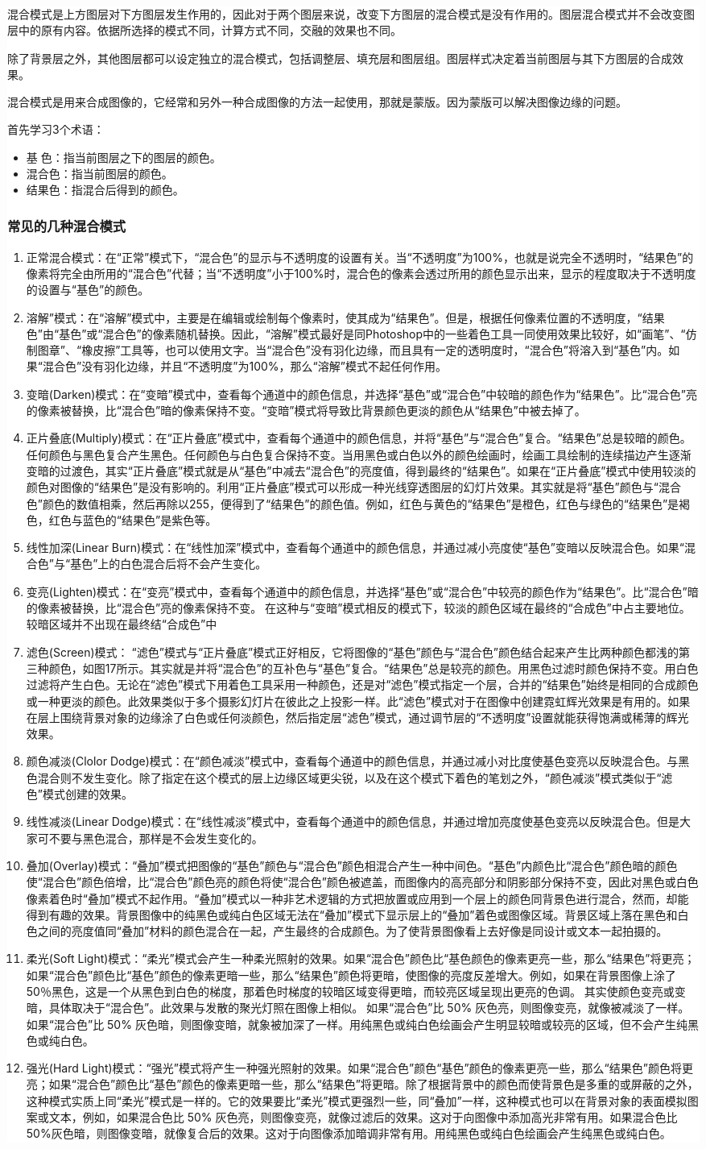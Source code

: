 混合模式是上方图层对下方图层发生作用的，因此对于两个图层来说，改变下方图层的混合模式是没有作用的。图层混合模式并不会改变图层中的原有内容。依据所选择的模式不同，计算方式不同，交融的效果也不同。

除了背景层之外，其他图层都可以设定独立的混合模式，包括调整层、填充层和图层组。图层样式决定着当前图层与其下方图层的合成效果。

混合模式是用来合成图像的，它经常和另外一种合成图像的方法一起使用，那就是蒙版。因为蒙版可以解决图像边缘的问题。

首先学习3个术语：

- 基 色：指当前图层之下的图层的颜色。
- 混合色：指当前图层的颜色。
- 结果色：指混合后得到的颜色。

### 常见的几种混合模式

1. 正常混合模式：在“正常”模式下，“混合色”的显示与不透明度的设置有关。当“不透明度”为100%，也就是说完全不透明时，“结果色”的像素将完全由所用的“混合色”代替；当“不透明度”小于100%时，混合色的像素会透过所用的颜色显示出来，显示的程度取决于不透明度的设置与“基色”的颜色。 

2. 溶解”模式：在“溶解”模式中，主要是在编辑或绘制每个像素时，使其成为“结果色”。但是，根据任何像素位置的不透明度，“结果色”由“基色”或“混合色”的像素随机替换。因此，“溶解”模式最好是同Photoshop中的一些着色工具一同使用效果比较好，如“画笔”、“仿制图章”、“橡皮擦”工具等，也可以使用文字。当“混合色”没有羽化边缘，而且具有一定的透明度时，“混合色”将溶入到“基色”内。如果“混合色”没有羽化边缘，并且“不透明度”为100%，那么“溶解”模式不起任何作用。

3. 变暗(Darken)模式：在“变暗”模式中，查看每个通道中的颜色信息，并选择“基色”或“混合色”中较暗的颜色作为“结果色”。比“混合色”亮的像素被替换，比“混合色”暗的像素保持不变。“变暗”模式将导致比背景颜色更淡的颜色从“结果色”中被去掉了。

4. 正片叠底(Multiply)模式：在“正片叠底”模式中，查看每个通道中的颜色信息，并将“基色”与“混合色”复合。“结果色”总是较暗的颜色。任何颜色与黑色复合产生黑色。任何颜色与白色复合保持不变。当用黑色或白色以外的颜色绘画时，绘画工具绘制的连续描边产生逐渐变暗的过渡色，其实“正片叠底”模式就是从“基色”中减去“混合色”的亮度值，得到最终的“结果色”。如果在“正片叠底”模式中使用较淡的颜色对图像的“结果色”是没有影响的。利用“正片叠底”模式可以形成一种光线穿透图层的幻灯片效果。其实就是将“基色”颜色与“混合色”颜色的数值相乘，然后再除以255，便得到了“结果色”的颜色值。例如，红色与黄色的“结果色”是橙色，红色与绿色的“结果色”是褐色，红色与蓝色的“结果色”是紫色等。

5. 线性加深(Linear Burn)模式：在“线性加深”模式中，查看每个通道中的颜色信息，并通过减小亮度使“基色”变暗以反映混合色。如果“混合色”与“基色”上的白色混合后将不会产生变化。

6. 变亮(Lighten)模式：在“变亮”模式中，查看每个通道中的颜色信息，并选择“基色”或“混合色”中较亮的颜色作为“结果色”。比“混合色”暗的像素被替换，比“混合色”亮的像素保持不变。 在这种与“变暗”模式相反的模式下，较淡的颜色区域在最终的“合成色”中占主要地位。较暗区域并不出现在最终结“合成色”中

7. 滤色(Screen)模式： “滤色”模式与“正片叠底”模式正好相反，它将图像的“基色”颜色与“混合色”颜色结合起来产生比两种颜色都浅的第三种颜色，如图17所示。其实就是并将“混合色”的互补色与“基色”复合。“结果色”总是较亮的颜色。用黑色过滤时颜色保持不变。用白色过滤将产生白色。无论在“滤色”模式下用着色工具采用一种颜色，还是对“滤色”模式指定一个层，合并的“结果色”始终是相同的合成颜色或一种更淡的颜色。此效果类似于多个摄影幻灯片在彼此之上投影一样。此“滤色”模式对于在图像中创建霓虹辉光效果是有用的。如果在层上围绕背景对象的边缘涂了白色或任何淡颜色，然后指定层“滤色”模式，通过调节层的“不透明度”设置就能获得饱满或稀薄的辉光效果。

8. 颜色减淡(Clolor Dodge)模式：在“颜色减淡”模式中，查看每个通道中的颜色信息，并通过减小对比度使基色变亮以反映混合色。与黑色混合则不发生变化。除了指定在这个模式的层上边缘区域更尖锐，以及在这个模式下着色的笔划之外，“颜色减淡”模式类似于“滤色”模式创建的效果。

9. 线性减淡(Linear Dodge)模式：在“线性减淡”模式中，查看每个通道中的颜色信息，并通过增加亮度使基色变亮以反映混合色。但是大家可不要与黑色混合，那样是不会发生变化的。

10. 叠加(Overlay)模式：“叠加”模式把图像的“基色”颜色与“混合色”颜色相混合产生一种中间色。“基色”内颜色比“混合色”颜色暗的颜色使“混合色”颜色倍增，比“混合色”颜色亮的颜色将使“混合色”颜色被遮盖，而图像内的高亮部分和阴影部分保持不变，因此对黑色或白色像素着色时“叠加”模式不起作用。“叠加”模式以一种非艺术逻辑的方式把放置或应用到一个层上的颜色同背景色进行混合，然而，却能得到有趣的效果。背景图像中的纯黑色或纯白色区域无法在“叠加”模式下显示层上的“叠加”着色或图像区域。背景区域上落在黑色和白色之间的亮度值同“叠加”材料的颜色混合在一起，产生最终的合成颜色。为了使背景图像看上去好像是同设计或文本一起拍摄的。

11. 柔光(Soft Light)模式：“柔光”模式会产生一种柔光照射的效果。如果“混合色”颜色比“基色颜色的像素更亮一些，那么“结果色”将更亮；如果“混合色”颜色比“基色”颜色的像素更暗一些，那么“结果色”颜色将更暗，使图像的亮度反差增大。例如，如果在背景图像上涂了50％黑色，这是一个从黑色到白色的梯度，那着色时梯度的较暗区域变得更暗，而较亮区域呈现出更亮的色调。 其实使颜色变亮或变暗，具体取决于“混合色”。此效果与发散的聚光灯照在图像上相似。 如果“混合色”比 50% 灰色亮，则图像变亮，就像被减淡了一样。如果“混合色”比 50% 灰色暗，则图像变暗，就象被加深了一样。用纯黑色或纯白色绘画会产生明显较暗或较亮的区域，但不会产生纯黑色或纯白色。

12. 强光(Hard Light)模式：“强光”模式将产生一种强光照射的效果。如果“混合色”颜色“基色”颜色的像素更亮一些，那么“结果色”颜色将更亮；如果“混合色”颜色比“基色”颜色的像素更暗一些，那么“结果色”将更暗。除了根据背景中的颜色而使背景色是多重的或屏蔽的之外，这种模式实质上同“柔光”模式是一样的。它的效果要比“柔光”模式更强烈一些，同“叠加”一样，这种模式也可以在背景对象的表面模拟图案或文本，例如，如果混合色比 50% 灰色亮，则图像变亮，就像过滤后的效果。这对于向图像中添加高光非常有用。如果混合色比 50%灰色暗，则图像变暗，就像复合后的效果。这对于向图像添加暗调非常有用。用纯黑色或纯白色绘画会产生纯黑色或纯白色。
